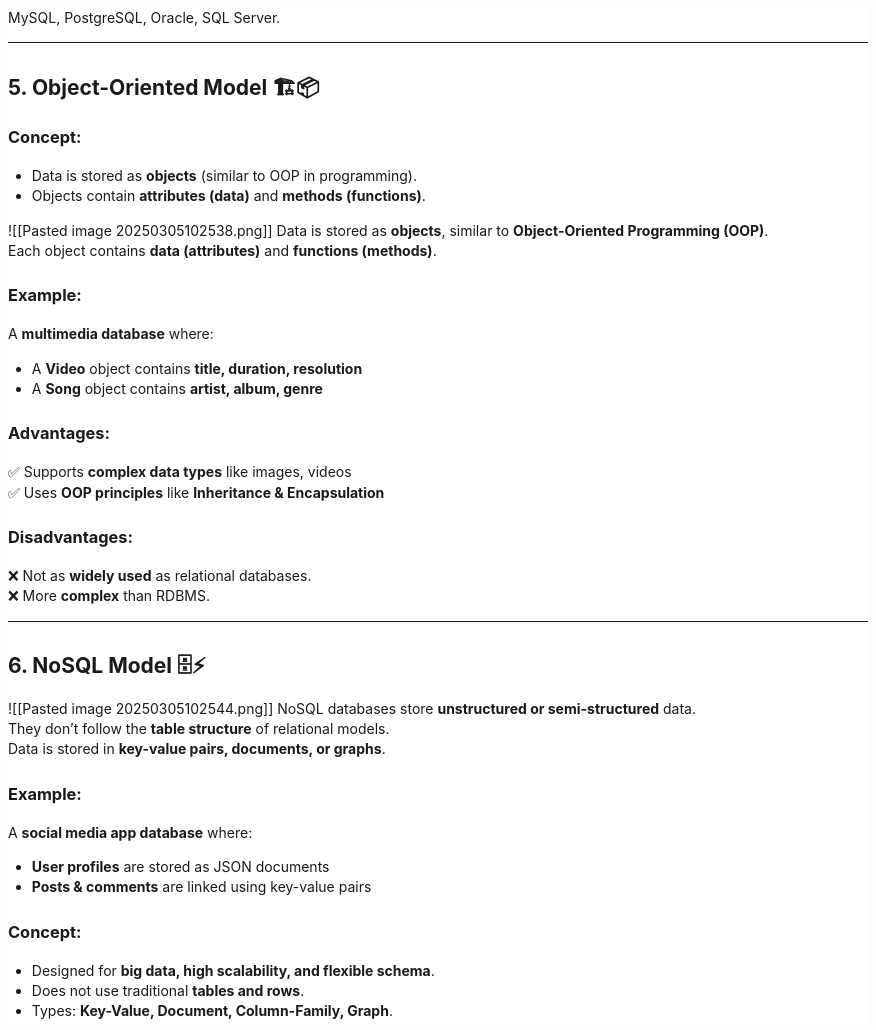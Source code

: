 MySQL, PostgreSQL, Oracle, SQL Server.

---

## **5. Object-Oriented Model** 🏗️📦
### **Concept:**

- Data is stored as **objects** (similar to OOP in programming).
- Objects contain **attributes (data)** and **methods (functions)**.

![[Pasted image 20250305102538.png]]
Data is stored as **objects**, similar to **Object-Oriented Programming (OOP)**.  
Each object contains **data (attributes)** and **functions (methods)**.

### **Example:**

A **multimedia database** where:

- A **Video** object contains **title, duration, resolution**
- A **Song** object contains **artist, album, genre**

### **Advantages:**

✅ Supports **complex data types** like images, videos  
✅ Uses **OOP principles** like **Inheritance & Encapsulation**

### **Disadvantages:**

❌ Not as **widely used** as relational databases.  
❌ More **complex** than RDBMS.

---

## **6. NoSQL Model** 🗄️⚡
![[Pasted image 20250305102544.png]]
NoSQL databases store **unstructured or semi-structured** data.  
They don’t follow the **table structure** of relational models.  
Data is stored in **key-value pairs, documents, or graphs**.

### **Example:**

A **social media app database** where:

- **User profiles** are stored as JSON documents
- **Posts & comments** are linked using key-value pairs
### **Concept:**

- Designed for **big data, high scalability, and flexible schema**.
- Does not use traditional **tables and rows**.
- Types: **Key-Value, Document, Column-Family, Graph**.
